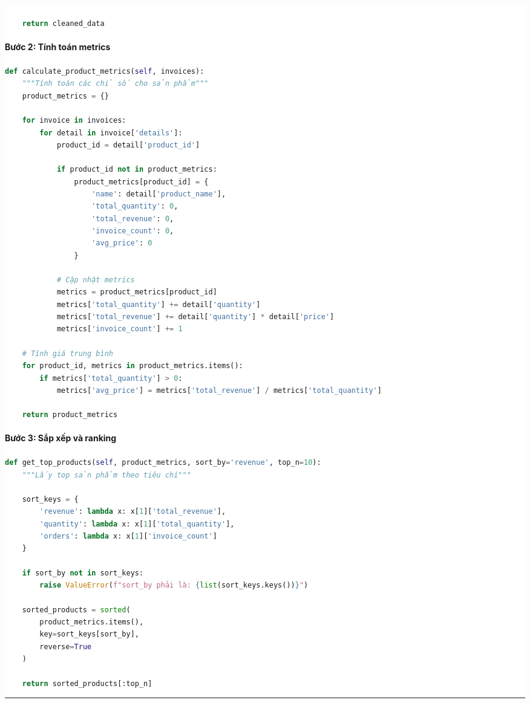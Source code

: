 ```python
    
    return cleaned_data
```

#### **Bước 2: Tính toán metrics**
```python
def calculate_product_metrics(self, invoices):
    """Tính toán các chỉ số cho sản phẩm"""
    product_metrics = {}
    
    for invoice in invoices:
        for detail in invoice['details']:
            product_id = detail['product_id']
            
            if product_id not in product_metrics:
                product_metrics[product_id] = {
                    'name': detail['product_name'],
                    'total_quantity': 0,
                    'total_revenue': 0,
                    'invoice_count': 0,
                    'avg_price': 0
                }
            
            # Cập nhật metrics
            metrics = product_metrics[product_id]
            metrics['total_quantity'] += detail['quantity']
            metrics['total_revenue'] += detail['quantity'] * detail['price']
            metrics['invoice_count'] += 1
    
    # Tính giá trung bình
    for product_id, metrics in product_metrics.items():
        if metrics['total_quantity'] > 0:
            metrics['avg_price'] = metrics['total_revenue'] / metrics['total_quantity']
    
    return product_metrics
```

#### **Bước 3: Sắp xếp và ranking**
```python
def get_top_products(self, product_metrics, sort_by='revenue', top_n=10):
    """Lấy top sản phẩm theo tiêu chí"""
    
    sort_keys = {
        'revenue': lambda x: x[1]['total_revenue'],
        'quantity': lambda x: x[1]['total_quantity'],
        'orders': lambda x: x[1]['invoice_count']
    }
    
    if sort_by not in sort_keys:
        raise ValueError(f"sort_by phải là: {list(sort_keys.keys())}")
    
    sorted_products = sorted(
        product_metrics.items(),
        key=sort_keys[sort_by],
        reverse=True
    )
    
    return sorted_products[:top_n]
```

---